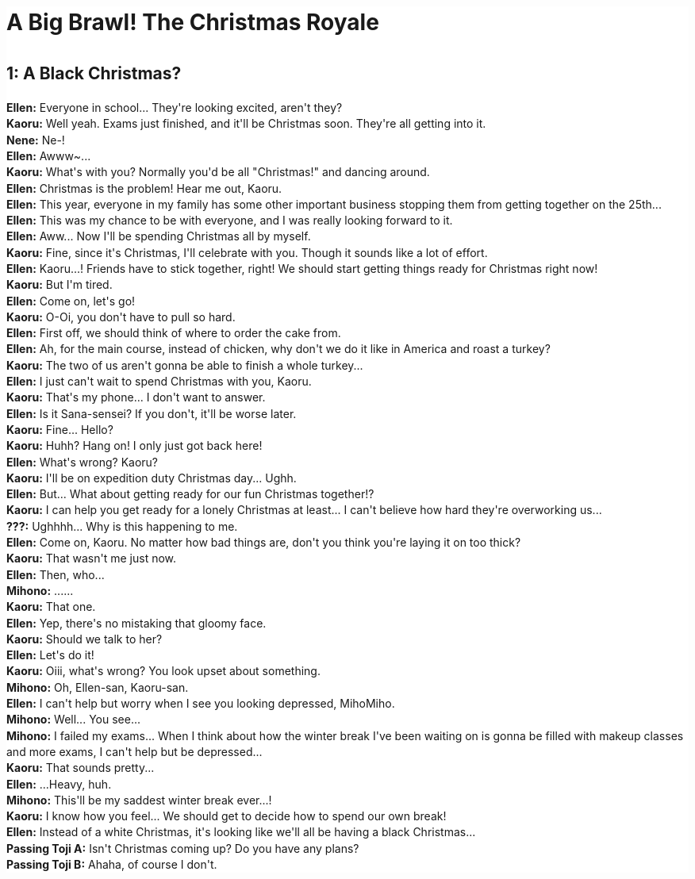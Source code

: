 
A Big Brawl! The Christmas Royale
=================================
<div class="videoWrapper"><iframe width="640" height="480" loading="lazy" src="https://www.youtube.com/embed/7BwpPBgLndM"></iframe></div>  

## 1: A Black Christmas?
**Ellen:** Everyone in school\.\.\. They're looking excited, aren't they?  
**Kaoru:** Well yeah\. Exams just finished, and it'll be Christmas soon\. They're all getting into it\.  
**Nene:** Ne-\!  
**Ellen:** Awww\~\.\.\.  
**Kaoru:** What's with you? Normally you'd be all "Christmas\!" and dancing around\.  
**Ellen:** Christmas is the problem\! Hear me out, Kaoru\.  
**Ellen:** This year, everyone in my family has some other important business stopping them from getting together on the 25th\.\.\.  
**Ellen:** This was my chance to be with everyone, and I was really looking forward to it\.  
**Ellen:** Aww\.\.\. Now I'll be spending Christmas all by myself\.  
**Kaoru:** Fine, since it's Christmas, I'll celebrate with you\. Though it sounds like a lot of effort\.  
**Ellen:** Kaoru\.\.\.\! Friends have to stick together, right\! We should start getting things ready for Christmas right now\!  
**Kaoru:** But I'm tired\.  
**Ellen:** Come on, let's go\!  
**Kaoru:** O-Oi, you don't have to pull so hard\.  
**Ellen:** First off, we should think of where to order the cake from\.  
**Ellen:** Ah, for the main course, instead of chicken, why don't we do it like in America and roast a turkey?  
**Kaoru:** The two of us aren't gonna be able to finish a whole turkey\.\.\.  
**Ellen:** I just can't wait to spend Christmas with you, Kaoru\.  
**Kaoru:** That's my phone\.\.\. I don't want to answer\.  
**Ellen:** Is it Sana-sensei? If you don't, it'll be worse later\.  
**Kaoru:** Fine\.\.\. Hello?  
**Kaoru:** Huhh? Hang on\! I only just got back here\!  
**Ellen:** What's wrong? Kaoru?  
**Kaoru:** I'll be on expedition duty Christmas day\.\.\. Ughh\.  
**Ellen:** But\.\.\. What about getting ready for our fun Christmas together\!?  
**Kaoru:** I can help you get ready for a lonely Christmas at least\.\.\. I can't believe how hard they're overworking us\.\.\.  
**???:** Ughhhh\.\.\. Why is this happening to me\.  
**Ellen:** Come on, Kaoru\. No matter how bad things are, don't you think you're laying it on too thick?  
**Kaoru:** That wasn't me just now\.  
**Ellen:** Then, who\.\.\.  
**Mihono:** \.\.\.\.\.\.  
**Kaoru:** That one\.  
**Ellen:** Yep, there's no mistaking that gloomy face\.  
**Kaoru:** Should we talk to her?  
**Ellen:** Let's do it\!  
**Kaoru:** Oiii, what's wrong? You look upset about something\.  
**Mihono:** Oh, Ellen-san, Kaoru-san\.  
**Ellen:** I can't help but worry when I see you looking depressed, MihoMiho\.  
**Mihono:** Well\.\.\. You see\.\.\.  
**Mihono:** I failed my exams\.\.\. When I think about how the winter break I've been waiting on is gonna be filled with makeup classes and more exams, I can't help but be depressed\.\.\.  
**Kaoru:** That sounds pretty\.\.\.  
**Ellen:** \.\.\.Heavy, huh\.  
**Mihono:** This'll be my saddest winter break ever\.\.\.\!  
**Kaoru:** I know how you feel\.\.\. We should get to decide how to spend our own break\!  
**Ellen:** Instead of a white Christmas, it's looking like we'll all be having a black Christmas\.\.\.  
**Passing Toji A:** Isn't Christmas coming up? Do you have any plans?  
**Passing Toji B:** Ahaha, of course I don't\.  